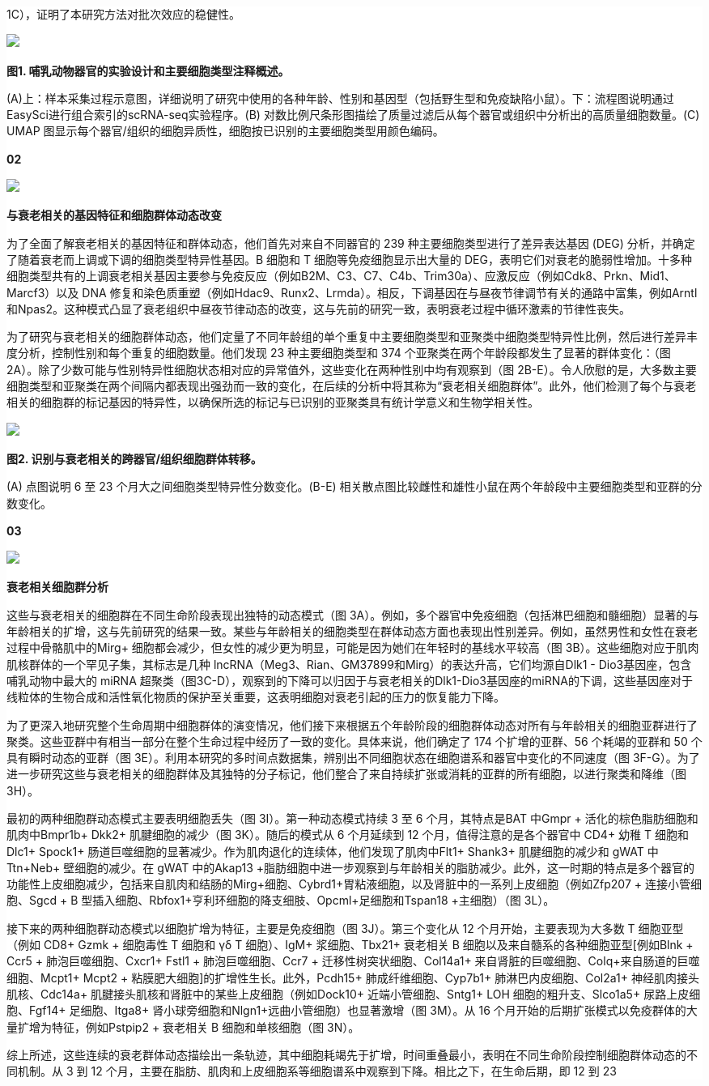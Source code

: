 1C），证明了本研究方法对批次效应的稳健性。</span></p></section><section><section nodeleaf=""><img data-src="https://mmbiz.qpic.cn/mmbiz_png/boUdLDuNdfEH4dlu8AJcTAiccicERCqqUwkfokOaKmmibXicY8leia9y5ibROh3S2gSYTcPMNMtGvqBtOic7UGnoy5ia1A/640?wx_fmt=png&amp;from=appmsg" data-ratio="1.3831990794016111" data-s="300,640" data-type="png" data-w="869" data-imgfileid="100013150" src="https://mmbiz.qpic.cn/mmbiz_png/boUdLDuNdfEH4dlu8AJcTAiccicERCqqUwkfokOaKmmibXicY8leia9y5ibROh3S2gSYTcPMNMtGvqBtOic7UGnoy5ia1A/640?wx_fmt=png&amp;from=appmsg"></section></section><section><section><p><strong><span leaf="">图1. 哺乳动物器官的实验设计和主要细胞类型注释概述。</span></strong></p><p><span leaf="">(A)上：样本采集过程示意图，详细说明了研究中使用的各种年龄、性别和基因型（包括野生型和免疫缺陷小鼠）。下：流程图说明通过EasySci进行组合索引的scRNA-seq实验程序。(B) 对数比例尺条形图描绘了质量过滤后从每个器官或组织中分析出的高质量细胞数量。(C) UMAP 图显示每个器官/组织的细胞异质性，细胞按已识别的主要细胞类型用颜色编码。</span></p></section></section><section><section><section><p><strong><span leaf="">02</span></strong></p></section></section><section><section><section><section><section><section><section nodeleaf=""><img data-src="https://mmbiz.qpic.cn/mmbiz_gif/boUdLDuNdfEH4dlu8AJcTAiccicERCqqUwm8Mpbwia48ia3kuTMYLPGJtlMly7F7tIj02lMb8IbDxEjFgSa5oxcd0A/640?wx_fmt=gif&amp;from=appmsg" data-ratio="1" data-s="300,640" data-type="gif" data-w="120" data-imgfileid="100013147" src="https://mmbiz.qpic.cn/mmbiz_gif/boUdLDuNdfEH4dlu8AJcTAiccicERCqqUwm8Mpbwia48ia3kuTMYLPGJtlMly7F7tIj02lMb8IbDxEjFgSa5oxcd0A/640?wx_fmt=gif&amp;from=appmsg"></section></section></section></section><section><p><strong><span leaf="">与衰老相关的基因特征和细胞群体动态改变</span></strong></p></section></section></section></section></section><section><p><span leaf="">为了全面了解衰老相关的基因特征和群体动态，他们首先对来自不同器官的 239 种主要细胞类型进行了差异表达基因 (DEG) 分析，并确定了随着衰老而上调或下调的细胞类型特异性基因。B 细胞和 T 细胞等免疫细胞显示出大量的 DEG，表明它们对衰老的脆弱性增加。十多种细胞类型共有的上调衰老相关基因主要参与免疫反应（例如B2M、C3、C7、C4b、Trim30a）、应激反应（例如Cdk8、Prkn、Mid1、Marcf3）以及 DNA 修复和染色质重塑（例如Hdac9、Runx2、Lrmda）。相反，下调基因在与昼夜节律调节有关的通路中富集，例如Arntl和Npas2。这种模式凸显了衰老组织中昼夜节律动态的改变，这与先前的研究一致，表明衰老过程中循环激素的节律性丧失。</span></p><p><span leaf="">为了研究与衰老相关的细胞群体动态，他们定量了不同年龄组的单个重复中主要细胞类型和亚聚类中细胞类型特异性比例，然后进行差异丰度分析，控制性别和每个重复的细胞数量。他们发现 23 种主要细胞类型和 374 个亚聚类在两个年龄段都发生了显著的群体变化：（图 2A）。除了少数可能与性别特异性细胞状态相对应的异常值外，这些变化在两种性别中均有观察到（图 2B-E）。令人欣慰的是，大多数主要细胞类型和亚聚类在两个间隔内都表现出强劲而一致的变化，在后续的分析中将其称为“衰老相关细胞群体”。此外，他们检测了每个与衰老相关的细胞群的标记基因的特异性，以确保所选的标记与已识别的亚聚类具有统计学意义和生物学相关性。</span></p></section><section><section nodeleaf=""><img data-src="https://mmbiz.qpic.cn/mmbiz_png/boUdLDuNdfEH4dlu8AJcTAiccicERCqqUw1szTPFAs5DibQwicfzJV0l89Bes9mORdot6EjPRzvjAxoqkogFjRFkLw/640?wx_fmt=png&amp;from=appmsg" data-ratio="1.2635212888377445" data-s="300,640" data-type="png" data-w="869" data-imgfileid="100013149" src="https://mmbiz.qpic.cn/mmbiz_png/boUdLDuNdfEH4dlu8AJcTAiccicERCqqUw1szTPFAs5DibQwicfzJV0l89Bes9mORdot6EjPRzvjAxoqkogFjRFkLw/640?wx_fmt=png&amp;from=appmsg"></section></section><section><section><p><strong><span leaf="">图2. 识别与衰老相关的跨器官/组织细胞群体转移。</span></strong></p><p><span leaf="">(A) 点图说明 6 至 23 个月大之间细胞类型特异性分数变化。(B-E) 相关散点图比较雌性和雄性小鼠在两个年龄段中主要细胞类型和亚群的分数变化。</span></p></section></section><section><section><section><p><strong><span leaf="">03</span></strong></p></section></section><section><section><section><section><section><section><section nodeleaf=""><img data-src="https://mmbiz.qpic.cn/mmbiz_gif/boUdLDuNdfEH4dlu8AJcTAiccicERCqqUwm8Mpbwia48ia3kuTMYLPGJtlMly7F7tIj02lMb8IbDxEjFgSa5oxcd0A/640?wx_fmt=gif&amp;from=appmsg" data-ratio="1" data-s="300,640" data-type="gif" data-w="120" data-imgfileid="100013151" src="https://mmbiz.qpic.cn/mmbiz_gif/boUdLDuNdfEH4dlu8AJcTAiccicERCqqUwm8Mpbwia48ia3kuTMYLPGJtlMly7F7tIj02lMb8IbDxEjFgSa5oxcd0A/640?wx_fmt=gif&amp;from=appmsg"></section></section></section></section><section><p><strong><span leaf="">衰老相关细胞群分析</span></strong></p></section></section></section></section></section><section><p><span leaf="">这些与衰老相关的细胞群在不同生命阶段表现出独特的动态模式（图 3A）。例如，多个器官中免疫细胞（包括淋巴细胞和髓细胞）显著的与年龄相关的扩增，这与先前研究的结果一致。某些与年龄相关的细胞类型在群体动态方面也表现出性别差异。例如，虽然男性和女性在衰老过程中骨骼肌中的Mirg+ 细胞都会减少，但女性的减少更为明显，可能是因为她们在年轻时的基线水平较高（图 3B）。这些细胞对应于肌肉肌核群体的一个罕见子集，其标志是几种 lncRNA（Meg3、Rian、GM37899和Mirg）的表达升高，它们均源自Dlk1 - Dio3基因座，包含哺乳动物中最大的 miRNA 超聚类（图3C-D），观察到的下降可以归因于与衰老相关的Dlk1-Dio3基因座的miRNA的下调，这些基因座对于线粒体的生物合成和活性氧化物质的保护至关重要，这表明细胞对衰老引起的压力的恢复能力下降。</span></p><p><span leaf="">为了更深入地研究整个生命周期中细胞群体的演变情况，他们接下来根据五个年龄阶段的细胞群体动态对所有与年龄相关的细胞亚群进行了聚类。这些亚群中有相当一部分在整个生命过程中经历了一致的变化。具体来说，他们确定了 174 个扩增的亚群、56 个耗竭的亚群和 50 个具有瞬时动态的亚群（图 3E）。利用本研究的多时间点数据集，辨别出不同细胞状态在细胞谱系和器官中变化的不同速度（图 3F-G）。为了进一步研究这些与衰老相关的细胞群体及其独特的分子标记，他们整合了来自持续扩张或消耗的亚群的所有细胞，以进行聚类和降维（图 3H）。</span></p><p><span leaf="">最初的两种细胞群动态模式主要表明细胞丢失（图 3I）。第一种动态模式持续 3 至 6 个月，其特点是BAT 中Gmpr + 活化的棕色脂肪细胞和肌肉中Bmpr1b+ Dkk2+ 肌腱细胞的减少（图 3K）。随后的模式从 6 个月延续到 12 个月，值得注意的是各个器官中 CD4+ 幼稚 T 细胞和Dlc1+ Spock1+ 肠道巨噬细胞的显著减少。作为肌肉退化的连续体，他们发现了肌肉中Flt1+ Shank3+ 肌腱细胞的减少和 gWAT 中Ttn+Neb+ 壁细胞的减少。在 gWAT 中的Akap13 +脂肪细胞中进一步观察到与年龄相关的脂肪减少。此外，这一时期的特点是多个器官的功能性上皮细胞减少，包括来自肌肉和结肠的Mirg+细胞、Cybrd1+胃粘液细胞，以及肾脏中的一系列上皮细胞（例如Zfp207 + 连接小管细胞、Sgcd + B 型插入细胞、Rbfox1+亨利环细胞的降支细肢、Opcml+足细胞和Tspan18 +主细胞）（图 3L）。</span></p><p><span leaf="">接下来的两种细胞群动态模式以细胞扩增为特征，主要是免疫细胞（图 3J）。第三个变化从 12 个月开始，主要表现为大多数 T 细胞亚型（例如 CD8+ Gzmk + 细胞毒性 T 细胞和 γδ T 细胞）、IgM+ 浆细胞、Tbx21+ 衰老相关 B 细胞以及来自髓系的各种细胞亚型[例如Blnk + Ccr5 + 肺泡巨噬细胞、Cxcr1+ Fstl1 + 肺泡巨噬细胞、Ccr7 + 迁移性树突状细胞、Col14a1+ 来自肾脏的巨噬细胞、Colq+来自肠道的巨噬细胞、Mcpt1+ Mcpt2 + 粘膜肥大细胞]的扩增性生长。此外，Pcdh15+ 肺成纤维细胞、Cyp7b1+ 肺淋巴内皮细胞、Col2a1+ 神经肌肉接头肌核、Cdc14a+ 肌腱接头肌核和肾脏中的某些上皮细胞（例如Dock10+ 近端小管细胞、Sntg1+ LOH 细胞的粗升支、Slco1a5+ 尿路上皮细胞、Fgf14+ 足细胞、Itga8+ 肾小球旁细胞和Nlgn1+远曲小管细胞）也显著激增（图 3M）。从 16 个月开始的后期扩张模式以免疫群体的大量扩增为特征，例如Pstpip2 + 衰老相关 B 细胞和单核细胞（图 3N）。</span></p><p><span leaf="">综上所述，这些连续的衰老群体动态描绘出一条轨迹，其中细胞耗竭先于扩增，时间重叠最小，表明在不同生命阶段控制细胞群体动态的不同机制。从 3 到 12 个月，主要在脂肪、肌肉和上皮细胞系等细胞谱系中观察到下降。相比之下，在生命后期，即 12 到 23
